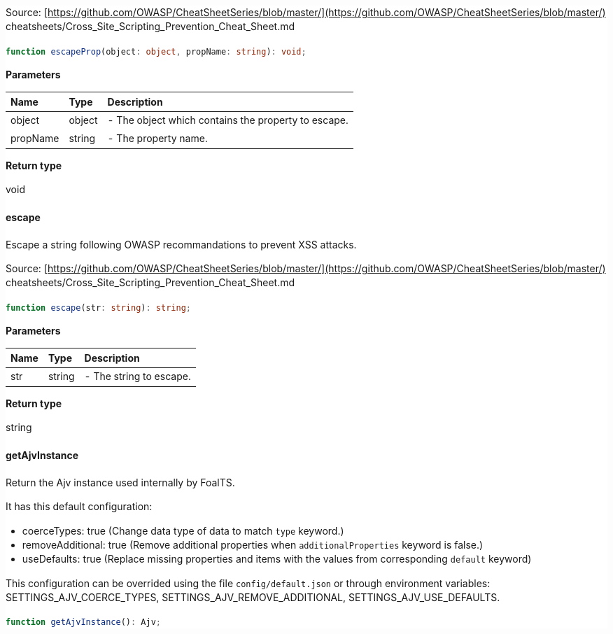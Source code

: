 Source: [https://github.com/OWASP/CheatSheetSeries/blob/master/](https://github.com/OWASP/CheatSheetSeries/blob/master/) cheatsheets/Cross\_Site\_Scripting\_Prevention\_Cheat\_Sheet.md

```typescript
function escapeProp(object: object, propName: string): void;
```

**Parameters**

| Name | Type | Description |
| :--- | :--- | :--- |
| object | object | - The object which contains the property to escape. |
| propName | string | - The property name. |

**Return type**

void

#### escape

Escape a string following OWASP recommandations to prevent XSS attacks.

Source: [https://github.com/OWASP/CheatSheetSeries/blob/master/](https://github.com/OWASP/CheatSheetSeries/blob/master/) cheatsheets/Cross\_Site\_Scripting\_Prevention\_Cheat\_Sheet.md

```typescript
function escape(str: string): string;
```

**Parameters**

| Name | Type | Description |
| :--- | :--- | :--- |
| str | string | - The string to escape. |

**Return type**

string

#### getAjvInstance

Return the Ajv instance used internally by FoalTS.

It has this default configuration:

* coerceTypes: true \(Change data type of data to match `type` keyword.\)
* removeAdditional: true \(Remove additional properties when `additionalProperties` keyword is false.\)
* useDefaults: true \(Replace missing properties and items with the values from corresponding `default` keyword\)

This configuration can be overrided using the file `config/default.json` or through environment variables: SETTINGS\_AJV\_COERCE\_TYPES, SETTINGS\_AJV\_REMOVE\_ADDITIONAL, SETTINGS\_AJV\_USE\_DEFAULTS.

```typescript
function getAjvInstance(): Ajv;
```
